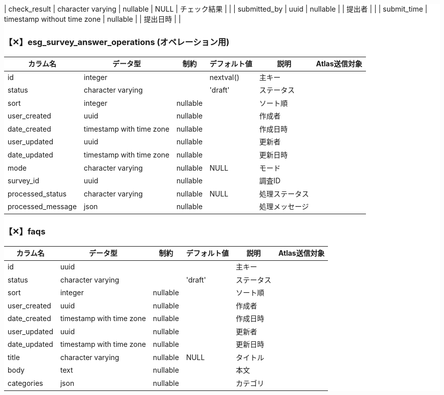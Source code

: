 | check_result | character varying | nullable | NULL | チェック結果 |  |
| submitted_by | uuid | nullable |  | 提出者 |  |
| submit_time | timestamp without time zone | nullable |  | 提出日時 |  |

### 【✕】esg_survey_answer_operations (オペレーション用)

| カラム名 | データ型 | 制約 | デフォルト値 | 説明 | Atlas送信対象 |
| --- | --- | --- | --- | --- | --- |
| id | integer |  | nextval() | 主キー |  |
| status | character varying |  | 'draft' | ステータス |  |
| sort | integer | nullable |  | ソート順 |  |
| user_created | uuid | nullable |  | 作成者 |  |
| date_created | timestamp with time zone | nullable |  | 作成日時 |  |
| user_updated | uuid | nullable |  | 更新者 |  |
| date_updated | timestamp with time zone | nullable |  | 更新日時 |  |
| mode | character varying | nullable | NULL | モード |  |
| survey_id | uuid | nullable |  | 調査ID |  |
| processed_status | character varying | nullable | NULL | 処理ステータス |  |
| processed_message | json | nullable |  | 処理メッセージ |  |

### 【✕】faqs

| カラム名 | データ型 | 制約 | デフォルト値 | 説明 | Atlas送信対象 |
| --- | --- | --- | --- | --- | --- |
| id | uuid |  |  | 主キー |  |
| status | character varying |  | 'draft' | ステータス |  |
| sort | integer | nullable |  | ソート順 |  |
| user_created | uuid | nullable |  | 作成者 |  |
| date_created | timestamp with time zone | nullable |  | 作成日時 |  |
| user_updated | uuid | nullable |  | 更新者 |  |
| date_updated | timestamp with time zone | nullable |  | 更新日時 |  |
| title | character varying | nullable | NULL | タイトル |  |
| body | text | nullable |  | 本文 |  |
| categories | json | nullable |  | カテゴリ |  |
